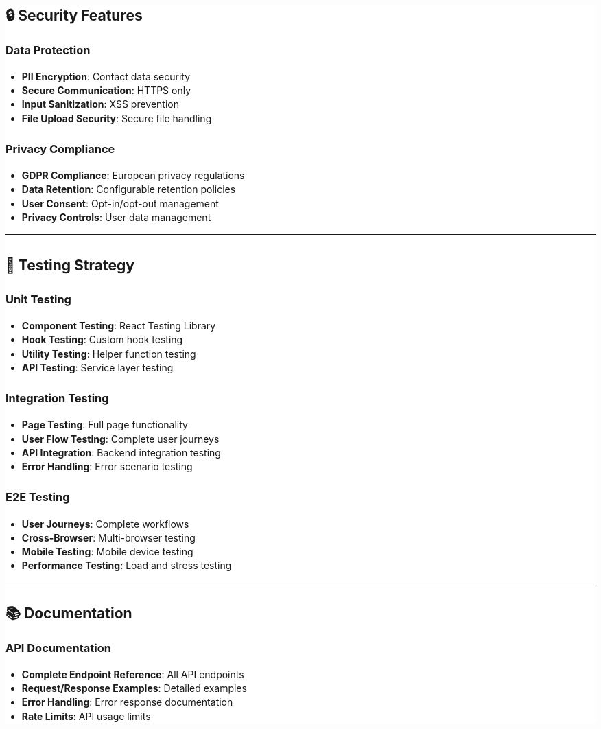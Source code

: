 
## 🔒 **Security Features**

### **Data Protection**

- **PII Encryption**: Contact data security
- **Secure Communication**: HTTPS only
- **Input Sanitization**: XSS prevention
- **File Upload Security**: Secure file handling

### **Privacy Compliance**

- **GDPR Compliance**: European privacy regulations
- **Data Retention**: Configurable retention policies
- **User Consent**: Opt-in/opt-out management
- **Privacy Controls**: User data management

---

## 🧪 **Testing Strategy**

### **Unit Testing**

- **Component Testing**: React Testing Library
- **Hook Testing**: Custom hook testing
- **Utility Testing**: Helper function testing
- **API Testing**: Service layer testing

### **Integration Testing**

- **Page Testing**: Full page functionality
- **User Flow Testing**: Complete user journeys
- **API Integration**: Backend integration testing
- **Error Handling**: Error scenario testing

### **E2E Testing**

- **User Journeys**: Complete workflows
- **Cross-Browser**: Multi-browser testing
- **Mobile Testing**: Mobile device testing
- **Performance Testing**: Load and stress testing

---

## 📚 **Documentation**

### **API Documentation**

- **Complete Endpoint Reference**: All API endpoints
- **Request/Response Examples**: Detailed examples
- **Error Handling**: Error response documentation
- **Rate Limits**: API usage limits
